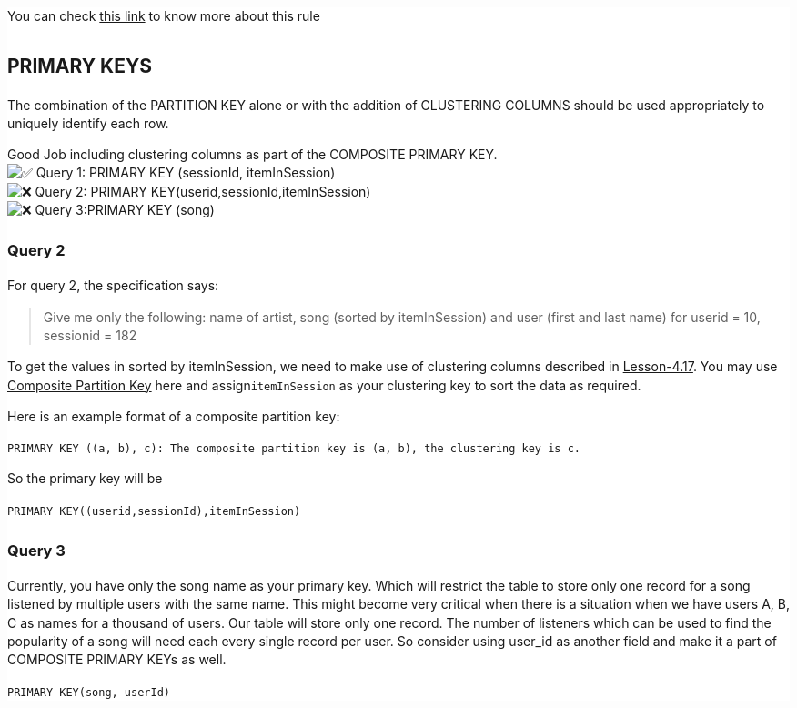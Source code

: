 You can check [this link](https://docs.datastax.com/en/dse/5.1/cql/cql/cql_using/whereClustering.html) to know more about this rule

PRIMARY KEYS
------------

The combination of the PARTITION KEY alone or with the addition of CLUSTERING COLUMNS should be used appropriately to uniquely identify each row.

Good Job including clustering columns as part of the COMPOSITE PRIMARY KEY.\
![:white_check_mark:](https://review.udacity.com/assets/images/emojis/white_check_mark.png ":white_check_mark:") Query 1: PRIMARY KEY (sessionId, itemInSession)\
![:x:](https://review.udacity.com/assets/images/emojis/x.png ":x:") Query 2: PRIMARY KEY(userid,sessionId,itemInSession)\
![:x:](https://review.udacity.com/assets/images/emojis/x.png ":x:") Query 3:PRIMARY KEY (song)

### Query 2

For query 2, the specification says:

> Give me only the following: name of artist, song (sorted by itemInSession) and user (first and last name) for userid = 10, sessionid = 182

To get the values in sorted by itemInSession, we need to make use of clustering columns described in [Lesson-4.17](https://classroom.udacity.com/nanodegrees/nd027-beta/parts/10213a6f-6322-4c3e-b9a6-02b520daebc8/modules/c0e48224-f2d0-4bf5-ac02-3e1493e530fc/lessons/73fd6e35-3319-4520-94b5-9651437235d7/concepts/347092ad-2042-4385-90e5-b258f41941f4). You may use [Composite Partition Key](https://docs.datastax.com/en/cql/3.3/cql/cql_using/useCompositePartitionKeyConcept.html#useCompositePartitionKeyConcept) here and assign`itemInSession` as your clustering key to sort the data as required.

Here is an example format of a composite partition key:

```
PRIMARY KEY ((a, b), c): The composite partition key is (a, b), the clustering key is c.

```

So the primary key will be

```
PRIMARY KEY((userid,sessionId),itemInSession)

```

### Query 3

Currently, you have only the song name as your primary key. Which will restrict the table to store only one record for a song listened by multiple users with the same name. This might become very critical when there is a situation when we have users A, B, C as names for a thousand of users. Our table will store only one record. The number of listeners which can be used to find the popularity of a song will need each every single record per user. So consider using user_id as another field and make it a part of COMPOSITE PRIMARY KEYs as well.

```
PRIMARY KEY(song, userId)

```
